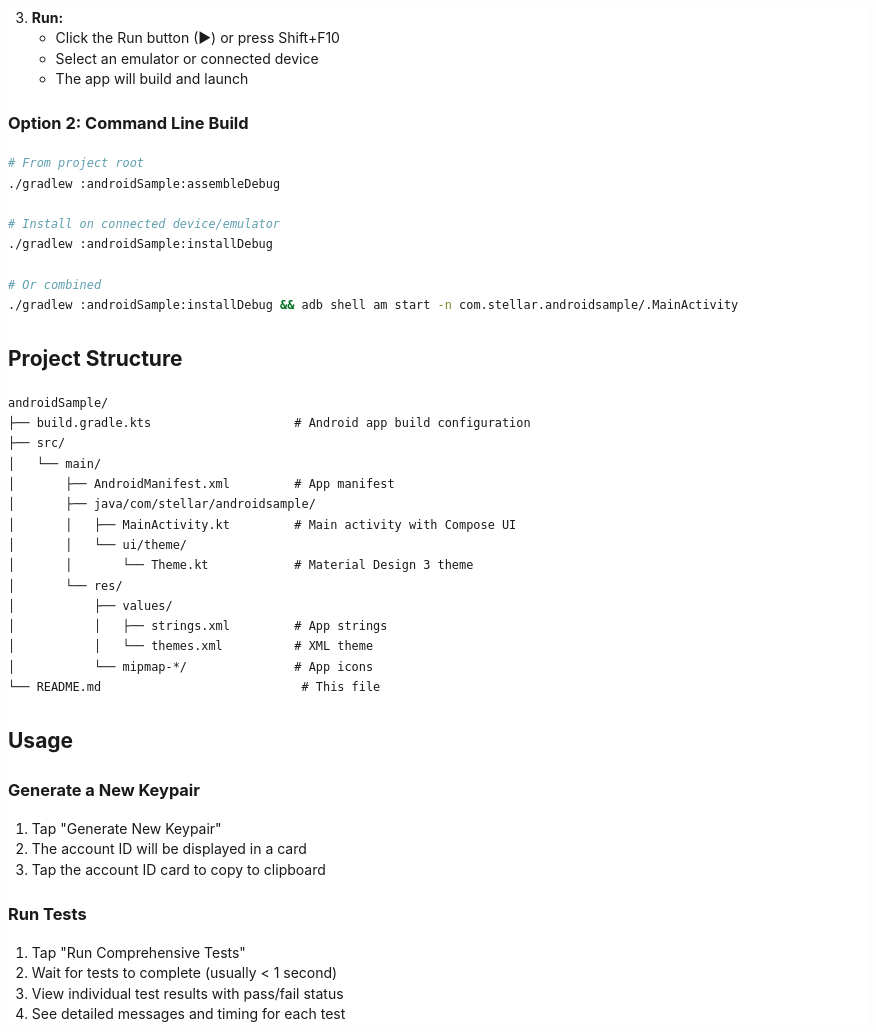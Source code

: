 3. **Run:**
   - Click the Run button (▶) or press Shift+F10
   - Select an emulator or connected device
   - The app will build and launch

### Option 2: Command Line Build

```bash
# From project root
./gradlew :androidSample:assembleDebug

# Install on connected device/emulator
./gradlew :androidSample:installDebug

# Or combined
./gradlew :androidSample:installDebug && adb shell am start -n com.stellar.androidsample/.MainActivity
```

## Project Structure

```
androidSample/
├── build.gradle.kts                    # Android app build configuration
├── src/
│   └── main/
│       ├── AndroidManifest.xml         # App manifest
│       ├── java/com/stellar/androidsample/
│       │   ├── MainActivity.kt         # Main activity with Compose UI
│       │   └── ui/theme/
│       │       └── Theme.kt            # Material Design 3 theme
│       └── res/
│           ├── values/
│           │   ├── strings.xml         # App strings
│           │   └── themes.xml          # XML theme
│           └── mipmap-*/               # App icons
└── README.md                            # This file
```

## Usage

### Generate a New Keypair

1. Tap "Generate New Keypair"
2. The account ID will be displayed in a card
3. Tap the account ID card to copy to clipboard

### Run Tests

1. Tap "Run Comprehensive Tests"
2. Wait for tests to complete (usually < 1 second)
3. View individual test results with pass/fail status
4. See detailed messages and timing for each test
